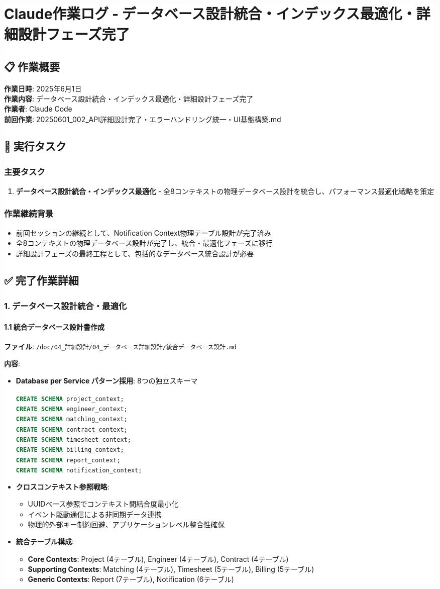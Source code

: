# Claude作業ログ - データベース設計統合・インデックス最適化・詳細設計フェーズ完了

## 📋 作業概要

**作業日時**: 2025年6月1日  
**作業内容**: データベース設計統合・インデックス最適化・詳細設計フェーズ完了  
**作業者**: Claude Code  
**前回作業**: 20250601_002_API詳細設計完了・エラーハンドリング統一・UI基盤構築.md

## 🎯 実行タスク

### 主要タスク
1. **データベース設計統合・インデックス最適化** - 全8コンテキストの物理データベース設計を統合し、パフォーマンス最適化戦略を策定

### 作業継続背景
- 前回セッションの継続として、Notification Context物理テーブル設計が完了済み
- 全8コンテキストの物理データベース設計が完了し、統合・最適化フェーズに移行
- 詳細設計フェーズの最終工程として、包括的なデータベース統合設計が必要

## ✅ 完了作業詳細

### 1. データベース設計統合・最適化

#### 1.1 統合データベース設計書作成
**ファイル**: `/doc/04_詳細設計/04_データベース詳細設計/統合データベース設計.md`

**内容**:
- **Database per Service パターン採用**: 8つの独立スキーマ
  ```sql
  CREATE SCHEMA project_context;
  CREATE SCHEMA engineer_context;
  CREATE SCHEMA matching_context;
  CREATE SCHEMA contract_context;
  CREATE SCHEMA timesheet_context;
  CREATE SCHEMA billing_context;
  CREATE SCHEMA report_context;
  CREATE SCHEMA notification_context;
  ```

- **クロスコンテキスト参照戦略**:
  - UUIDベース参照でコンテキスト間結合度最小化
  - イベント駆動通信による非同期データ連携
  - 物理的外部キー制約回避、アプリケーションレベル整合性確保

- **統合テーブル構成**:
  - **Core Contexts**: Project (4テーブル), Engineer (4テーブル), Contract (4テーブル)
  - **Supporting Contexts**: Matching (4テーブル), Timesheet (5テーブル), Billing (5テーブル)
  - **Generic Contexts**: Report (7テーブル), Notification (6テーブル)
